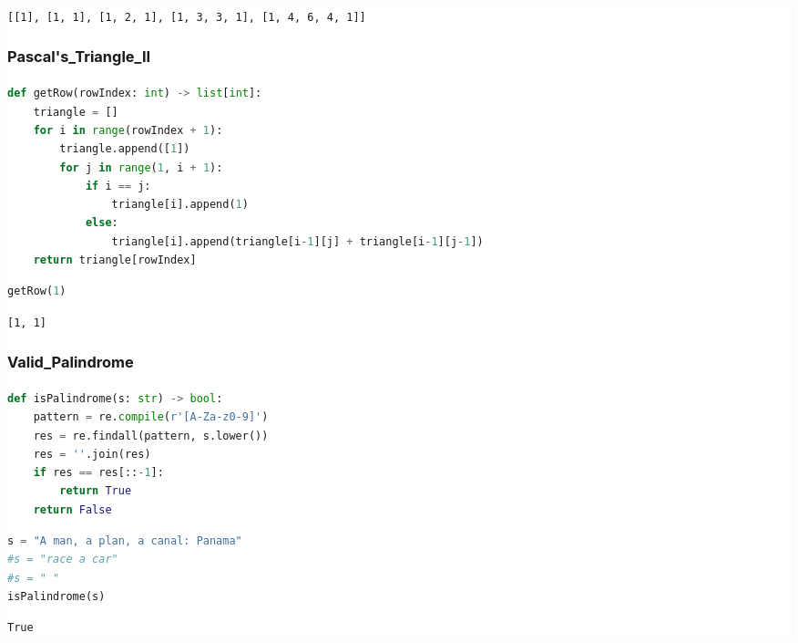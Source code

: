 


    [[1], [1, 1], [1, 2, 1], [1, 3, 3, 1], [1, 4, 6, 4, 1]]



<a id="Pascal's_Triangle_II"></a>
### Pascal's_Triangle_II


```python
def getRow(rowIndex: int) -> list[int]:
    triangle = []
    for i in range(rowIndex + 1):
        triangle.append([1])
        for j in range(1, i + 1):
            if i == j:
                triangle[i].append(1)
            else:
                triangle[i].append(triangle[i-1][j] + triangle[i-1][j-1])
    return triangle[rowIndex]
```


```python
getRow(1)
```




    [1, 1]



<a id='Valid_Palindrome'></a>
### Valid_Palindrome


```python
def isPalindrome(s: str) -> bool:
    pattern = re.compile(r'[A-Za-z0-9]')
    res = re.findall(pattern, s.lower())
    res = ''.join(res)
    if res == res[::-1]:
        return True
    return False
```


```python
s = "A man, a plan, a canal: Panama"
#s = "race a car"
#s = " "
isPalindrome(s)
```




    True
